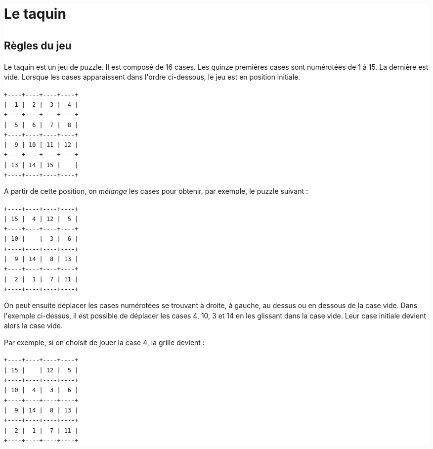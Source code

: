 # Le taquin

## Règles du jeu



Le taquin est un jeu de puzzle. Il est composé de 16 cases. Les quinze premières cases sont numérotées de 1 à 15. La dernière est vide. Lorsque les cases apparaissent dans l'ordre ci-dessous, le jeu est en position initiale.

```txt
+----+----+----+----+
|  1 |  2 |  3 |  4 |
+----+----+----+----+
|  5 |  6 |  7 |  8 |
+----+----+----+----+
|  9 | 10 | 11 | 12 |
+----+----+----+----+
| 13 | 14 | 15 |    |
+----+----+----+----+
```

A partir de cette position, on _mélange_ les cases pour obtenir, par exemple, le puzzle suivant :

```txt
+----+----+----+----+
| 15 |  4 | 12 |  5 |
+----+----+----+----+
| 10 |    |  3 |  6 |
+----+----+----+----+
|  9 | 14 |  8 | 13 |
+----+----+----+----+
|  2 |  1 |  7 | 11 |
+----+----+----+----+
```

On peut ensuite déplacer les cases numérotées se trouvant à droite, à gauche, au dessus ou en dessous de la case vide. Dans l'exemple ci-dessus, il est possible de déplacer les cases 4, 10, 3 et 14 en les glissant dans la case vide. Leur case initiale devient alors la case vide.



Par exemple, si on choisit de jouer la case 4, la grille devient :

```txt
+----+----+----+----+
| 15 |    | 12 |  5 |
+----+----+----+----+
| 10 |  4 |  3 |  6 |
+----+----+----+----+
|  9 | 14 |  8 | 13 |
+----+----+----+----+
|  2 |  1 |  7 | 11 |
+----+----+----+----+
```
